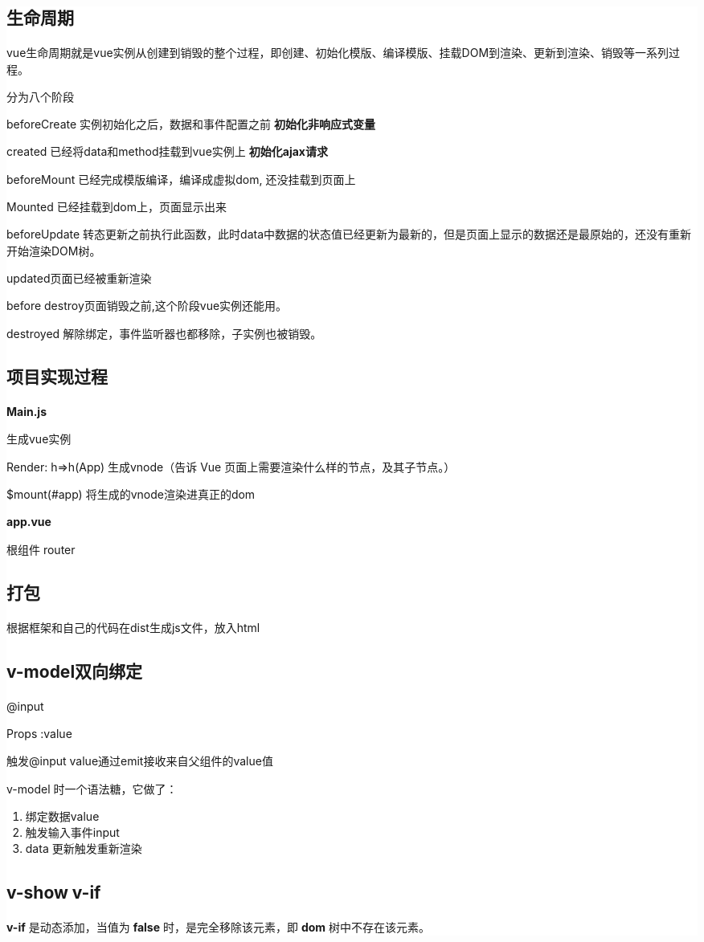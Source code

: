 ## 生命周期

vue生命周期就是vue实例从创建到销毁的整个过程，即创建、初始化模版、编译模版、挂载DOM到渲染、更新到渲染、销毁等一系列过程。

分为八个阶段

beforeCreate 实例初始化之后，数据和事件配置之前 **初始化非响应式变量**

created 已经将data和method挂载到vue实例上	**初始化ajax请求**

beforeMount 已经完成模版编译，编译成虚拟dom, 还没挂载到页面上

Mounted 已经挂载到dom上，页面显示出来

beforeUpdate 转态更新之前执行此函数，此时data中数据的状态值已经更新为最新的，但是页面上显示的数据还是最原始的，还没有重新开始渲染DOM树。

updated页面已经被重新渲染

before destroy页面销毁之前,这个阶段vue实例还能用。

destroyed 解除绑定，事件监听器也都移除，子实例也被销毁。

## 项目实现过程

**Main.js** 

生成vue实例

Render: h=>h(App) 生成vnode（告诉 Vue 页面上需要渲染什么样的节点，及其子节点。）

$mount(#app) 将生成的vnode渲染进真正的dom

**app.vue**

根组件 router

## 打包

根据框架和自己的代码在dist生成js文件，放入html

## v-model双向绑定

@input 

Props :value

触发@input value通过emit接收来自父组件的value值



v-model 时一个语法糖，它做了：

1. 绑定数据value
2. 触发输入事件input
3. data 更新触发重新渲染

## v-show v-if

**v-if** 是动态添加，当值为 **false** 时，是完全移除该元素，即 **dom** 树中不存在该元素。
